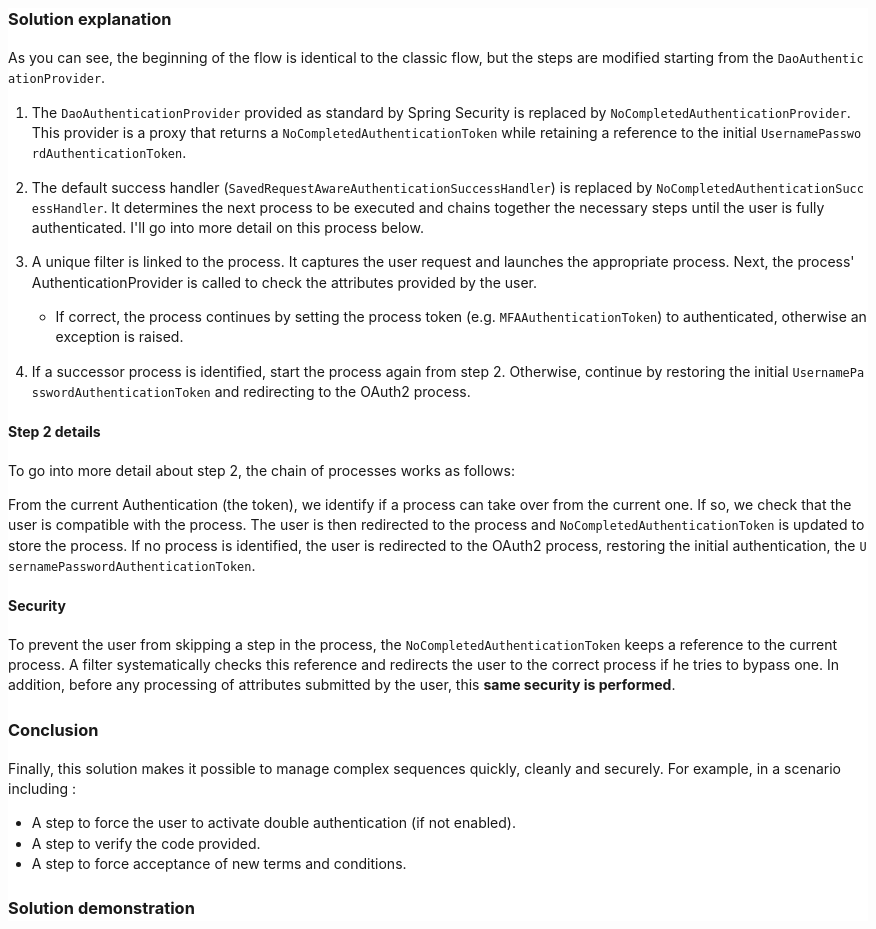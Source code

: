 ### Solution explanation
As you can see, the beginning of the flow is identical to the classic flow, but the steps are modified starting from the `DaoAuthenticationProvider`.

1. The `DaoAuthenticationProvider` provided as standard by Spring Security is replaced by `NoCompletedAuthenticationProvider`.
   This provider is a proxy that returns a `NoCompletedAuthenticationToken` while retaining a reference to the initial `UsernamePasswordAuthenticationToken`.

2. The default success handler (`SavedRequestAwareAuthenticationSuccessHandler`) is replaced by `NoCompletedAuthenticationSuccessHandler`.
   It determines the next process to be executed and chains together the necessary steps until the user is fully authenticated.
   I'll go into more detail on this process below.

3. A unique filter is linked to the process. It captures the user request and launches the appropriate process.
   Next, the process' AuthenticationProvider is called to check the attributes provided by the user.
   - If correct, the process continues by setting the process token (e.g. `MFAAuthenticationToken`) to authenticated, otherwise an exception is raised.

4. If a successor process is identified, start the process again from step 2.
   Otherwise, continue by restoring the initial `UsernamePasswordAuthenticationToken` and redirecting to the OAuth2 process.

#### Step 2 details
To go into more detail about step 2, the chain of processes works as follows:

From the current Authentication (the token), we identify if a process can take over from the current one.
If so, we check that the user is compatible with the process. The user is then redirected to the process and `NoCompletedAuthenticationToken` is updated to store the process.
If no process is identified, the user is redirected to the OAuth2 process, restoring the initial authentication, the `UsernamePasswordAuthenticationToken`.


#### Security
To prevent the user from skipping a step in the process, the `NoCompletedAuthenticationToken` keeps a reference to the current process.
A filter systematically checks this reference and redirects the user to the correct process if he tries to bypass one.
In addition, before any processing of attributes submitted by the user, this **same security is performed**.

### Conclusion
Finally, this solution makes it possible to manage complex sequences quickly, cleanly and securely. For example, in a scenario including :
- A step to force the user to activate double authentication (if not enabled).
- A step to verify the code provided.
- A step to force acceptance of new terms and conditions.

### Solution demonstration
